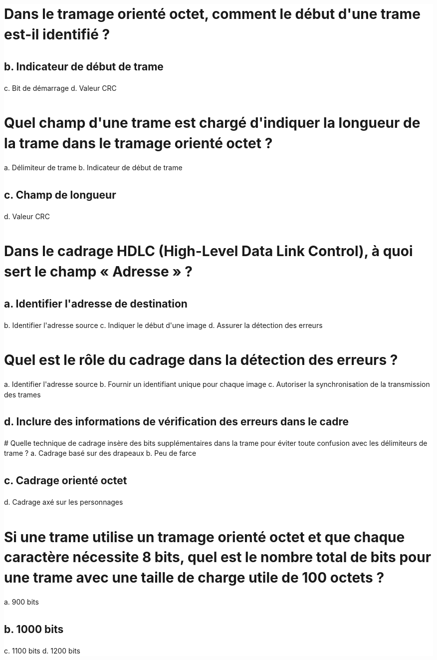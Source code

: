 # Dans le tramage orienté octet, comment le début d'une trame est-il identifié ? 
## b. Indicateur de début de trame
c. Bit de démarrage
d. Valeur CRC

# Quel champ d'une trame est chargé d'indiquer la longueur de la trame dans le tramage orienté octet ?
a. Délimiteur de trame
b. Indicateur de début de trame
## c. Champ de longueur
d. Valeur CRC

# Dans le cadrage HDLC (High-Level Data Link Control), à quoi sert le champ « Adresse » ?
## a. Identifier l'adresse de destination
b. Identifier l'adresse source
c. Indiquer le début d'une image
d. Assurer la détection des erreurs

# Quel est le rôle du cadrage dans la détection des erreurs ?
a. Identifier l'adresse source
b. Fournir un identifiant unique pour chaque image
c. Autoriser la synchronisation de la transmission des trames
## d. Inclure des informations de vérification des erreurs dans le cadre

# Quelle technique de cadrage insère des bits supplémentaires dans la trame pour éviter toute confusion avec les délimiteurs de trame ?
a. Cadrage basé sur des drapeaux
b. Peu de farce
## c. Cadrage orienté octet
d. Cadrage axé sur les personnages

# Si une trame utilise un tramage orienté octet et que chaque caractère nécessite 8 bits, quel est le nombre total de bits pour une trame avec une taille de charge utile de 100 octets ?
a. 900 bits
## b. 1000 bits
c. 1100 bits
d. 1200 bits
